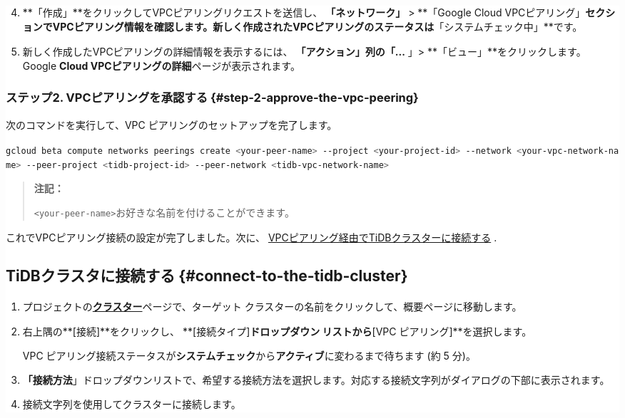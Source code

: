 4.  **「作成」**をクリックしてVPCピアリングリクエストを送信し、 **「ネットワーク」** &gt; **「Google Cloud VPCピアリング」**セクションでVPCピアリング情報を確認します。新しく作成されたVPCピアリングのステータスは**「システムチェック中」**です。

5.  新しく作成したVPCピアリングの詳細情報を表示するには、 **「アクション」**列の**「...** 」&gt; **「ビュー」**をクリックします。Google **Cloud VPCピアリングの詳細**ページが表示されます。

</div>
</SimpleTab>

### ステップ2. VPCピアリングを承認する {#step-2-approve-the-vpc-peering}

次のコマンドを実行して、VPC ピアリングのセットアップを完了します。

```bash
gcloud beta compute networks peerings create <your-peer-name> --project <your-project-id> --network <your-vpc-network-name> --peer-project <tidb-project-id> --peer-network <tidb-vpc-network-name>
```

> **注記：**
>
> `<your-peer-name>`お好きな名前を付けることができます。

これでVPCピアリング接続の設定が完了しました。次に、 [VPCピアリング経由でTiDBクラスターに接続する](#connect-to-the-tidb-cluster) .

## TiDBクラスタに接続する {#connect-to-the-tidb-cluster}

1.  プロジェクトの[**クラスター**](https://tidbcloud.com/project/clusters)ページで、ターゲット クラスターの名前をクリックして、概要ページに移動します。

2.  右上隅の**[接続]**をクリックし、 **[接続タイプ]**ドロップダウン リストから**[VPC ピアリング]**を選択します。

    VPC ピアリング接続ステータスが**システムチェック**から**アクティブ**に変わるまで待ちます (約 5 分)。

3.  **「接続方法**」ドロップダウンリストで、希望する接続方法を選択します。対応する接続文字列がダイアログの下部に表示されます。

4.  接続文字列を使用してクラスターに接続します。
